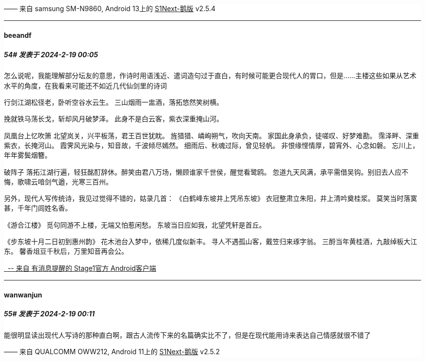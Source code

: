—— 来自 samsung SM-N9860, Android 13上的 [S1Next-鹅版](https://github.com/ykrank/S1-Next/releases) v2.5.4


*****

####  beeandf  
##### 54#       发表于 2024-2-19 00:05

怎么说呢，我能理解部分坛友的意思，作诗时用语浅近、遣词造句过于直白，有时候可能更合现代人的胃口，但是……主楼这些如果从艺术水平的角度，在我看来可能还不如近几代仙剑里的诗词

行剑江湖松径老，卧听空谷水云生。
三山烟雨一盅酒，落拓悠然笑树横。

挽就铁马荡长戈，斩却风月破梦泽。
此身不是白云客，紫衣深重掩山河。

凤凰台上忆吹箫
北望岚关，兴平板荡，君王百世犹眈。
旌猎猎、嶙峋朔气，吹向天南。
家国此身承负，徒嗟叹、好梦难勘。
霈泽畔、深重紫衣，长掩河山。
霞霁风光染与，知音故，千波倾尽嫣然。
细雨后、秋魂过际，曾见轻帆。
非恨缘悭情厚，碧宵外、心念如磐。
忘川上，年年雾鬓烟簪。

破阵子
落拓江湖行遍，轻狂酩酊辞休。醉笑由君八万场，懒顾谁家千世侯，醒觉看鹭鸥。
忽道九天风满，承平需借吴钩。别旧去人应不悔，歌啸云喑剑气遒，光寒三百州。

另外，现代人写传统诗，我见过觉得不错的，姑录几首：
《白鹤峰东坡井上凭吊东坡》
衣冠整肃立朱阳，井上清吟奠桂浆。
莫笑当时落寞甚，千年门闾姓名香。

《游合江楼》
觅句同游不上楼，无端又怕惹闲愁。
东坡当日应如我，北望凭轩是首丘。

《步东坡十月二日初到惠州韵》
花木池台入梦中，依稀几度似新丰。
寻人不遇孤山客，戴笠归来琢字翁。
三酹当年黄桂酒，九敲绰板大江东。
馨香俎豆千秋后，万里知音再会公。

[  -- 来自 有消息提醒的 Stage1官方 Android客户端](https://www.coolapk.com/apk/140634)


*****

####  wanwanjun  
##### 55#       发表于 2024-2-19 00:11

能很明显读出现代人写诗的那种直白啊，跟古人流传下来的名篇确实比不了，但是在现代能用诗来表达自己情感就很不错了

—— 来自 QUALCOMM OWW212, Android 11上的 [S1Next-鹅版](https://github.com/ykrank/S1-Next/releases) v2.5.2

